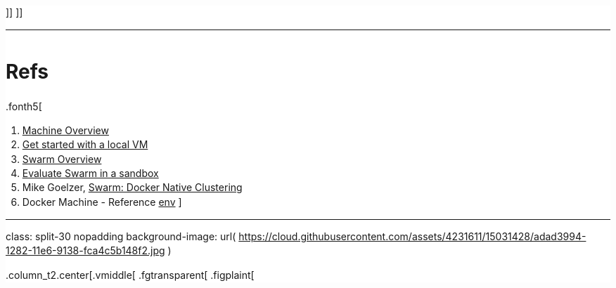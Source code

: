 ### 
### 
#### 
#### 
]]
]]

---
# Refs
.fonth5[
1. [Machine Overview](https://docs.docker.com/machine/overview/)
1. [Get started with a local VM](https://docs.docker.com/machine/get-started/)
1. [Swarm Overview](https://docs.docker.com/swarm/overview/)
1. [Evaluate Swarm in a sandbox](https://docs.docker.com/swarm/install-w-machine/)
1. Mike  Goelzer, [Swarm: Docker  Native  Clustering]()
1. Docker Machine - Reference [env](https://docs.docker.com/machine/reference/env/)
]

---
class: split-30 nopadding
background-image: url( https://cloud.githubusercontent.com/assets/4231611/15031428/adad3994-1282-11e6-9138-fca4c5b148f2.jpg )

.column_t2.center[.vmiddle[
.fgtransparent[
.figplaint[